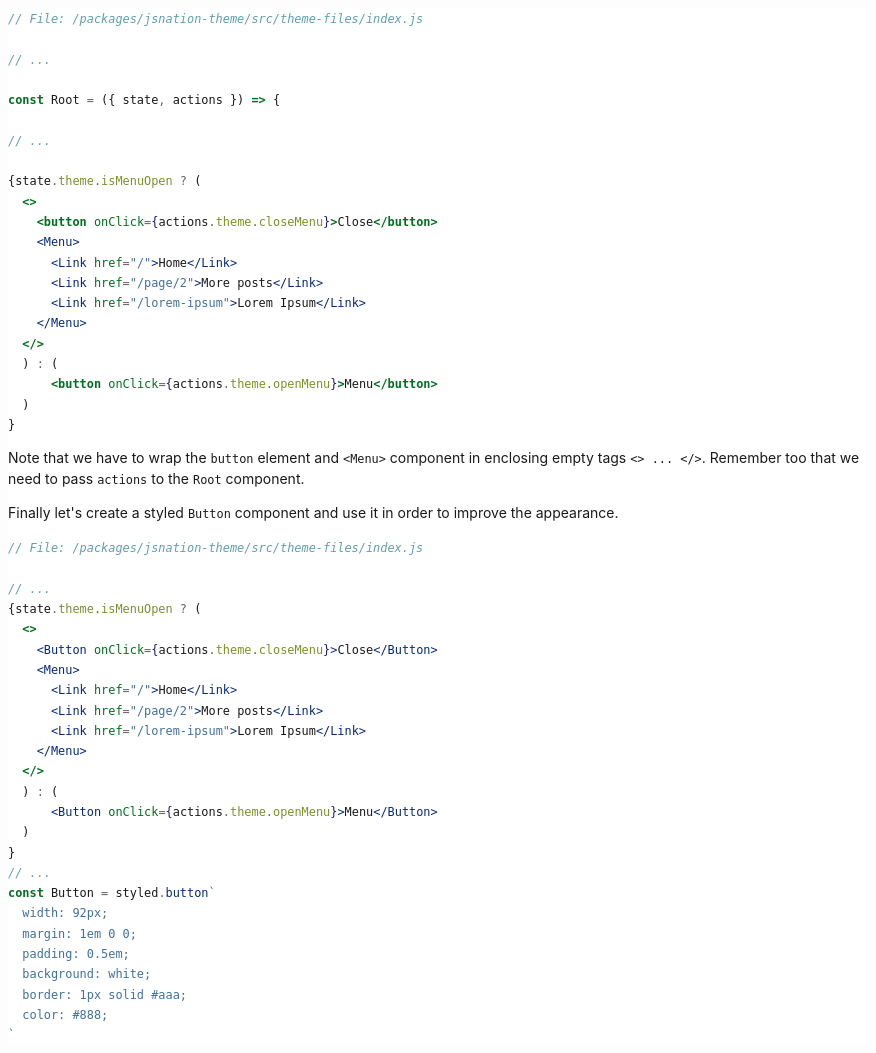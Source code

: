 ```jsx
// File: /packages/jsnation-theme/src/theme-files/index.js

// ...

const Root = ({ state, actions }) => {

// ...

{state.theme.isMenuOpen ? (
  <>
    <button onClick={actions.theme.closeMenu}>Close</button>
    <Menu>
      <Link href="/">Home</Link>
      <Link href="/page/2">More posts</Link>
      <Link href="/lorem-ipsum">Lorem Ipsum</Link>
    </Menu>
  </>
  ) : (
      <button onClick={actions.theme.openMenu}>Menu</button>
  )
}
```

Note that we have to wrap the `button` element and `<Menu>` component in enclosing empty tags `<> ... </>`. Remember too that we need to pass `actions` to the `Root` component.

Finally let's create a styled `Button` component and use it in order to improve the appearance.

```jsx
// File: /packages/jsnation-theme/src/theme-files/index.js

// ...
{state.theme.isMenuOpen ? (
  <>
    <Button onClick={actions.theme.closeMenu}>Close</Button>
    <Menu>
      <Link href="/">Home</Link>
      <Link href="/page/2">More posts</Link>
      <Link href="/lorem-ipsum">Lorem Ipsum</Link>
    </Menu>
  </>
  ) : (
      <Button onClick={actions.theme.openMenu}>Menu</Button>
  )
}
// ...
const Button = styled.button`
  width: 92px;
  margin: 1em 0 0;
  padding: 0.5em;
  background: white;
  border: 1px solid #aaa;
  color: #888;
`
```
